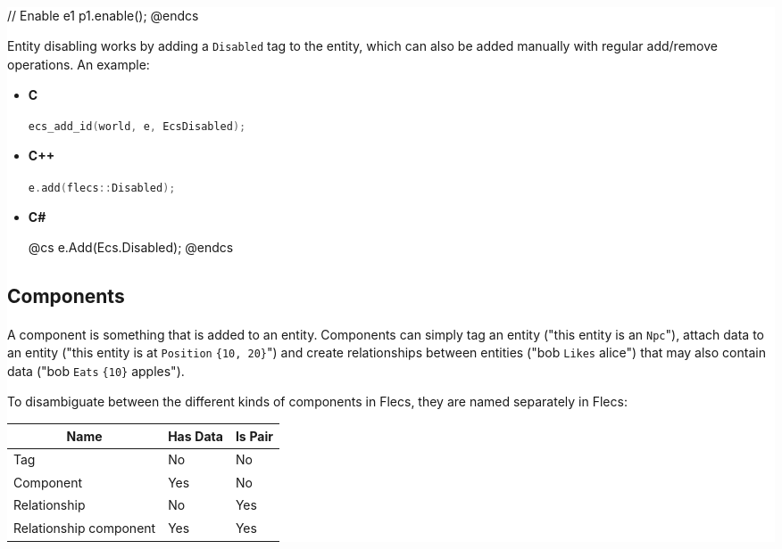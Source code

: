 // Enable e1
p1.enable();
@endcs

</li>
</ul>
</div>

Entity disabling works by adding a `Disabled` tag to the entity, which can also be added manually with regular add/remove operations. An example:

<div class="flecs-snippet-tabs">
<ul>
<li><b class="tab-title">C</b>

```c
ecs_add_id(world, e, EcsDisabled);
```

</li>
<li><b class="tab-title">C++</b>

```cpp
e.add(flecs::Disabled);
```

</li>
<li><b class="tab-title">C#</b>

@cs
e.Add(Ecs.Disabled);
@endcs

</li>
</ul>
</div>



## Components
A component is something that is added to an entity. Components can simply tag an entity ("this entity is an `Npc`"), attach data to an entity ("this entity is at `Position` `{10, 20}`") and create relationships between entities ("bob `Likes` alice") that may also contain data ("bob `Eats` `{10}` apples").

To disambiguate between the different kinds of components in Flecs, they are named separately in Flecs:

| Name         | Has Data | Is Pair      |
|--------------|----------|--------------|
| Tag          | No       | No           |
| Component    | Yes      | No           |
| Relationship | No       | Yes          |
| Relationship component | Yes  | Yes    |
